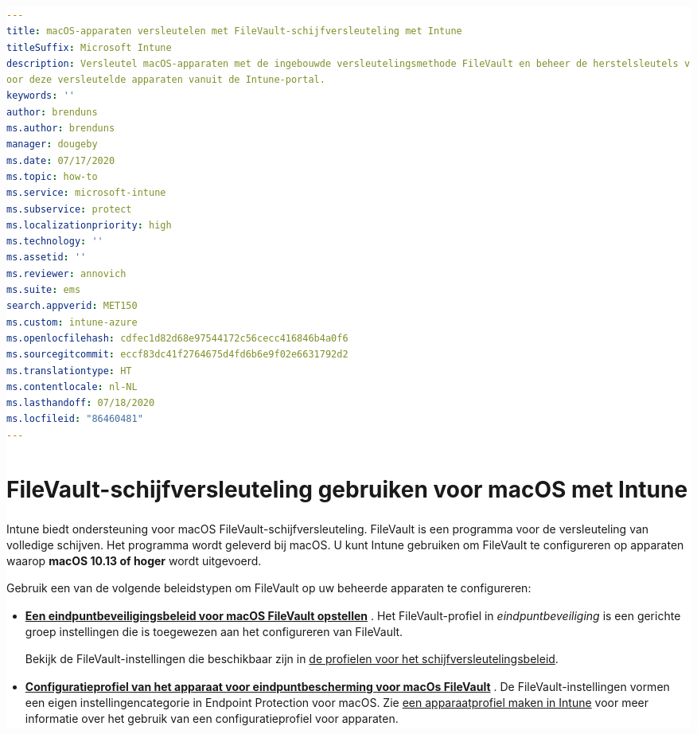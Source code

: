 ```yaml
---
title: macOS-apparaten versleutelen met FileVault-schijfversleuteling met Intune
titleSuffix: Microsoft Intune
description: Versleutel macOS-apparaten met de ingebouwde versleutelingsmethode FileVault en beheer de herstelsleutels voor deze versleutelde apparaten vanuit de Intune-portal.
keywords: ''
author: brenduns
ms.author: brenduns
manager: dougeby
ms.date: 07/17/2020
ms.topic: how-to
ms.service: microsoft-intune
ms.subservice: protect
ms.localizationpriority: high
ms.technology: ''
ms.assetid: ''
ms.reviewer: annovich
ms.suite: ems
search.appverid: MET150
ms.custom: intune-azure
ms.openlocfilehash: cdfec1d82d68e97544172c56cecc416846b4a0f6
ms.sourcegitcommit: eccf83dc41f2764675d4fd6b6e9f02e6631792d2
ms.translationtype: HT
ms.contentlocale: nl-NL
ms.lasthandoff: 07/18/2020
ms.locfileid: "86460481"
---
```

# <a name="use-filevault-disk-encryption-for--macos-with-intune"></a>FileVault-schijfversleuteling gebruiken voor macOS met Intune

Intune biedt ondersteuning voor macOS FileVault-schijfversleuteling. FileVault is een programma voor de versleuteling van volledige schijven. Het programma wordt geleverd bij macOS. U kunt Intune gebruiken om FileVault te configureren op apparaten waarop **macOS 10.13 of hoger** wordt uitgevoerd.

Gebruik een van de volgende beleidstypen om FileVault op uw beheerde apparaten te configureren:

- **[Een eindpuntbeveiligingsbeleid voor macOS FileVault opstellen](#create-endpoint-security-policy-for-filevault)** . Het FileVault-profiel in *eindpuntbeveiliging* is een gerichte groep instellingen die is toegewezen aan het configureren van FileVault.

  Bekijk de FileVault-instellingen die beschikbaar zijn in [de profielen voor het schijfversleutelingsbeleid](../protect/endpoint-security-disk-encryption-profile-settings.md).

- **[Configuratieprofiel van het apparaat voor eindpuntbescherming voor macOs FileVault](#create-endpoint-security-policy-for-filevault)** . De FileVault-instellingen vormen een eigen instellingencategorie in Endpoint Protection voor macOS. Zie [een apparaatprofiel maken in Intune](../configuration/device-profile-create.md) voor meer informatie over het gebruik van een configuratieprofiel voor apparaten.
